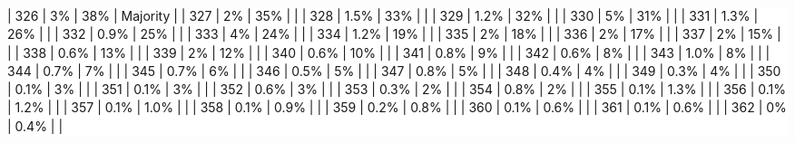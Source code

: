 | 326 | 3% | 38% | Majority |
| 327 | 2% | 35% |  |
| 328 | 1.5% | 33% |  |
| 329 | 1.2% | 32% |  |
| 330 | 5% | 31% |  |
| 331 | 1.3% | 26% |  |
| 332 | 0.9% | 25% |  |
| 333 | 4% | 24% |  |
| 334 | 1.2% | 19% |  |
| 335 | 2% | 18% |  |
| 336 | 2% | 17% |  |
| 337 | 2% | 15% |  |
| 338 | 0.6% | 13% |  |
| 339 | 2% | 12% |  |
| 340 | 0.6% | 10% |  |
| 341 | 0.8% | 9% |  |
| 342 | 0.6% | 8% |  |
| 343 | 1.0% | 8% |  |
| 344 | 0.7% | 7% |  |
| 345 | 0.7% | 6% |  |
| 346 | 0.5% | 5% |  |
| 347 | 0.8% | 5% |  |
| 348 | 0.4% | 4% |  |
| 349 | 0.3% | 4% |  |
| 350 | 0.1% | 3% |  |
| 351 | 0.1% | 3% |  |
| 352 | 0.6% | 3% |  |
| 353 | 0.3% | 2% |  |
| 354 | 0.8% | 2% |  |
| 355 | 0.1% | 1.3% |  |
| 356 | 0.1% | 1.2% |  |
| 357 | 0.1% | 1.0% |  |
| 358 | 0.1% | 0.9% |  |
| 359 | 0.2% | 0.8% |  |
| 360 | 0.1% | 0.6% |  |
| 361 | 0.1% | 0.6% |  |
| 362 | 0% | 0.4% |  |
